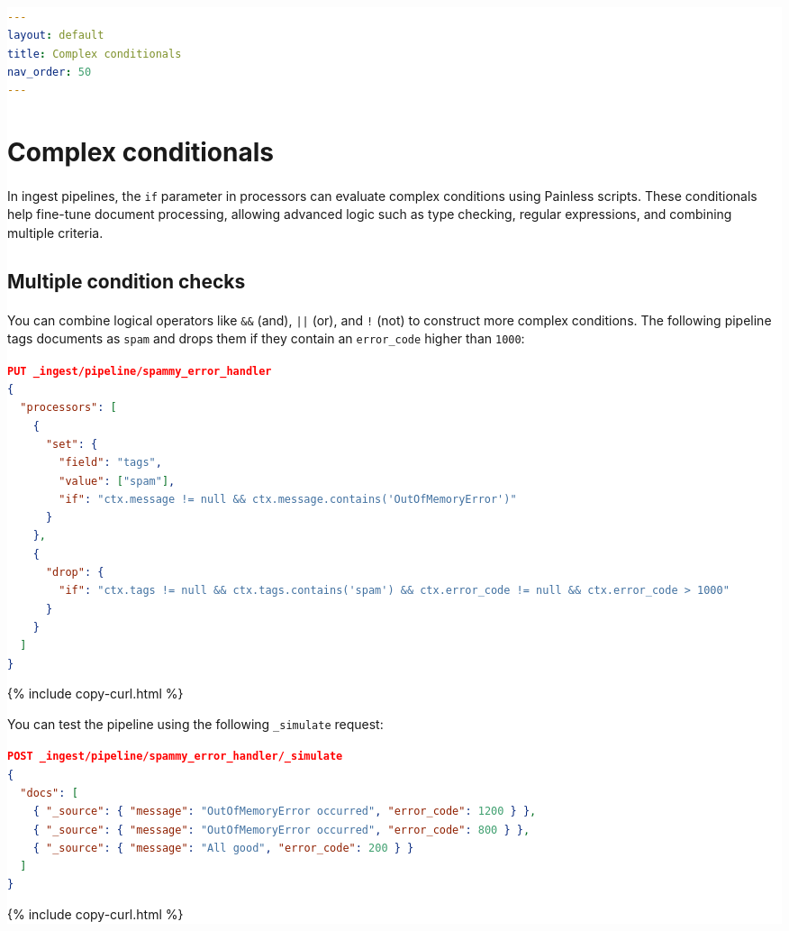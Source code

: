 ```yaml
---
layout: default
title: Complex conditionals
nav_order: 50
---
```


# Complex conditionals

In ingest pipelines, the `if` parameter in processors can evaluate complex conditions using Painless scripts. These conditionals help fine-tune document processing, allowing advanced logic such as type checking, regular expressions, and combining multiple criteria.

## Multiple condition checks

You can combine logical operators like `&&` (and), `||` (or), and `!` (not) to construct more complex conditions. The following pipeline tags documents as `spam` and drops them if they contain an `error_code` higher than `1000`:

```json
PUT _ingest/pipeline/spammy_error_handler
{
  "processors": [
    {
      "set": {
        "field": "tags",
        "value": ["spam"],
        "if": "ctx.message != null && ctx.message.contains('OutOfMemoryError')"
      }
    },
    {
      "drop": {
        "if": "ctx.tags != null && ctx.tags.contains('spam') && ctx.error_code != null && ctx.error_code > 1000"
      }
    }
  ]
}
```
{% include copy-curl.html %}

You can test the pipeline using the following `_simulate` request:

```json
POST _ingest/pipeline/spammy_error_handler/_simulate
{
  "docs": [
    { "_source": { "message": "OutOfMemoryError occurred", "error_code": 1200 } },
    { "_source": { "message": "OutOfMemoryError occurred", "error_code": 800 } },
    { "_source": { "message": "All good", "error_code": 200 } }
  ]
}
```
{% include copy-curl.html %}
